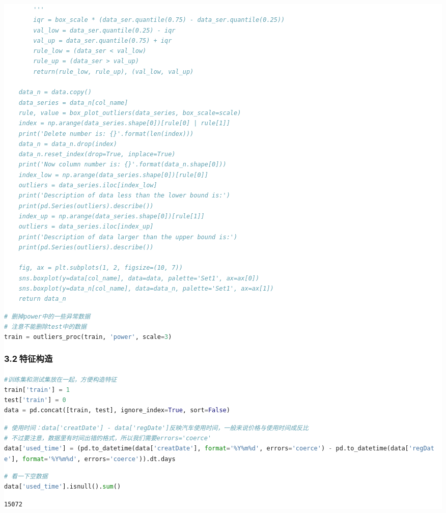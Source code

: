 ```python
        '''
        iqr = box_scale * (data_ser.quantile(0.75) - data_ser.quantile(0.25))
        val_low = data_ser.quantile(0.25) - iqr
        val_up = data_ser.quantile(0.75) + iqr
        rule_low = (data_ser < val_low)
        rule_up = (data_ser > val_up)
        return(rule_low, rule_up), (val_low, val_up)

    data_n = data.copy()
    data_series = data_n[col_name]
    rule, value = box_plot_outliers(data_series, box_scale=scale)
    index = np.arange(data_series.shape[0])[rule[0] | rule[1]]
    print('Delete number is: {}'.format(len(index)))
    data_n = data_n.drop(index)
    data_n.reset_index(drop=True, inplace=True)
    print('Now column number is: {}'.format(data_n.shape[0]))
    index_low = np.arange(data_series.shape[0])[rule[0]]
    outliers = data_series.iloc[index_low]
    print('Description of data less than the lower bound is:')
    print(pd.Series(outliers).describe())
    index_up = np.arange(data_series.shape[0])[rule[1]]
    outliers = data_series.iloc[index_up]
    print('Description of data larger than the upper bound is:')
    print(pd.Series(outliers).describe())

    fig, ax = plt.subplots(1, 2, figsize=(10, 7))
    sns.boxplot(y=data[col_name], data=data, palette='Set1', ax=ax[0])
    sns.boxplot(y=data_n[col_name], data=data_n, palette='Set1', ax=ax[1])
    return data_n
```

```python
# 删掉power中的一些异常数据
# 注意不能删除test中的数据
train = outliers_proc(train, 'power', scale=3)
```

### 3.2 特征构造
```python
#训练集和测试集放在一起，方便构造特征
train['train'] = 1
test['train'] = 0
data = pd.concat([train, test], ignore_index=True, sort=False)
```

```python
# 使用时间：data['creatDate'] - data['regDate']反映汽车使用时间，一般来说价格与使用时间成反比
# 不过要注意，数据里有时间出错的格式，所以我们需要errors='coerce'
data['used_time'] = (pd.to_datetime(data['creatDate'], format='%Y%m%d', errors='coerce') - pd.to_datetime(data['regDate'], format='%Y%m%d', errors='coerce')).dt.days
```

```python
# 看一下空数据
data['used_time'].isnull().sum()
```
```
15072
```
